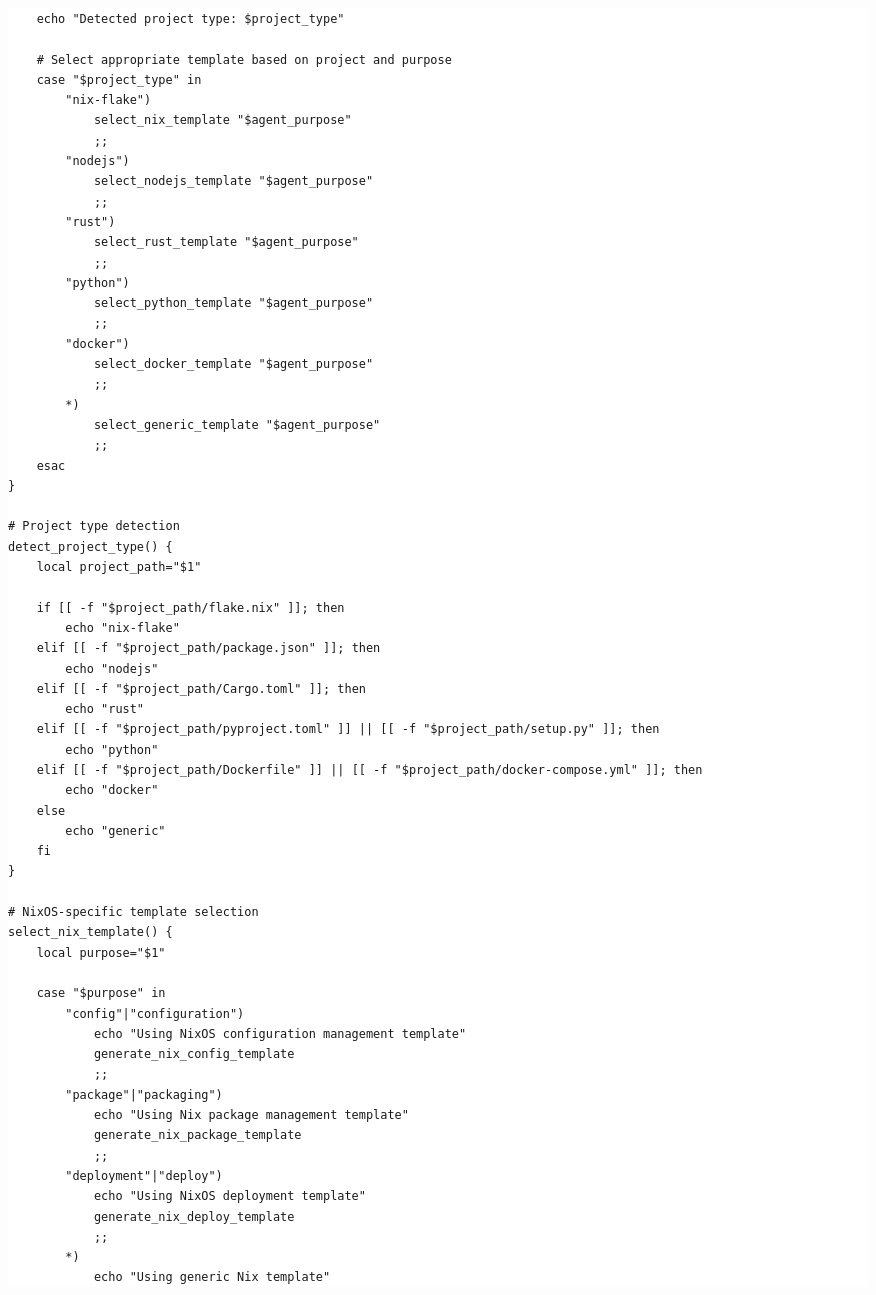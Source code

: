 ```
    echo "Detected project type: $project_type"
    
    # Select appropriate template based on project and purpose
    case "$project_type" in
        "nix-flake")
            select_nix_template "$agent_purpose"
            ;;
        "nodejs")
            select_nodejs_template "$agent_purpose"
            ;;
        "rust")
            select_rust_template "$agent_purpose"
            ;;
        "python")
            select_python_template "$agent_purpose"
            ;;
        "docker")
            select_docker_template "$agent_purpose"
            ;;
        *)
            select_generic_template "$agent_purpose"
            ;;
    esac
}

# Project type detection
detect_project_type() {
    local project_path="$1"
    
    if [[ -f "$project_path/flake.nix" ]]; then
        echo "nix-flake"
    elif [[ -f "$project_path/package.json" ]]; then
        echo "nodejs"
    elif [[ -f "$project_path/Cargo.toml" ]]; then
        echo "rust"
    elif [[ -f "$project_path/pyproject.toml" ]] || [[ -f "$project_path/setup.py" ]]; then
        echo "python"
    elif [[ -f "$project_path/Dockerfile" ]] || [[ -f "$project_path/docker-compose.yml" ]]; then
        echo "docker"
    else
        echo "generic"
    fi
}

# NixOS-specific template selection
select_nix_template() {
    local purpose="$1"
    
    case "$purpose" in
        "config"|"configuration")
            echo "Using NixOS configuration management template"
            generate_nix_config_template
            ;;
        "package"|"packaging")
            echo "Using Nix package management template"
            generate_nix_package_template
            ;;
        "deployment"|"deploy")
            echo "Using NixOS deployment template"
            generate_nix_deploy_template
            ;;
        *)
            echo "Using generic Nix template"
```

  [additional_tools]: [true|false]
